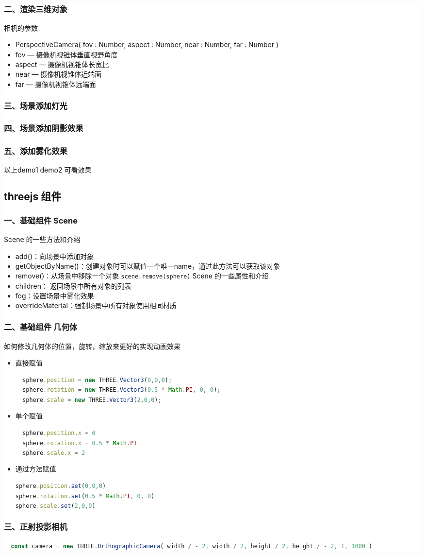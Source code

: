 ### 二、渲染三维对象
  相机的参数
  - PerspectiveCamera( fov : Number, aspect : Number, near : Number, far : Number )
  - fov — 摄像机视锥体垂直视野角度
  - aspect — 摄像机视锥体长宽比
  - near — 摄像机视锥体近端面
  - far — 摄像机视锥体远端面

### 三、场景添加灯光
### 四、场景添加阴影效果
### 五、添加雾化效果

以上demo1 demo2 可看效果

## threejs 组件
### 一、基础组件 Scene
Scene 的一些方法和介绍
  - add()：向场景中添加对象
  - getObjectByName()：创建对象时可以赋值一个唯一name，通过此方法可以获取该对象
  - remove()：从场景中移除一个对象  `scene.remove(sphere)`
Scene 的一些属性和介绍
  - children： 返回场景中所有对象的列表
  - fog：设置场景中雾化效果
  - overrideMaterial：强制场景中所有对象使用相同材质

### 二、基础组件 几何体
如何修改几何体的位置，旋转，缩放来更好的实现动画效果
- 直接赋值
  ```js
    sphere.position = new THREE.Vector3(0,0,0);
    sphere.rotation = new THREE.Vector3(0.5 * Math.PI, 0, 0);
    sphere.scale = new THREE.Vector3(2,0,0);
  ```
- 单个赋值
  ```js
    sphere.position.x = 0
    sphere.rotation.x = 0.5 * Math.PI
    sphere.scale.x = 2
  ```
- 通过方法赋值
  ```js
  sphere.position.set(0,0,0)
  sphere.rotation.set(0.5 * Math.PI, 0, 0)
  sphere.scale.set(2,0,0)
  ```
### 三、正射投影相机
  ```js
    const camera = new THREE.OrthographicCamera( width / - 2, width / 2, height / 2, height / - 2, 1, 1000 )
  ```

